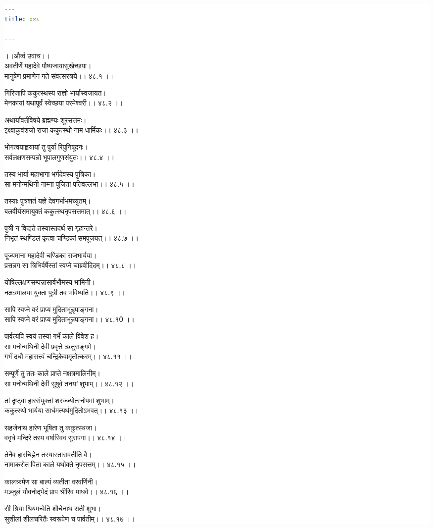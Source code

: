 ```yaml
---
title: ०४८

---
```

।।और्व्व उवाच।।  
अवतीर्णे महादेवे पौष्यजायासुखेच्छया।  
मानुषेण प्रमाणेन गते संवत्सरत्रये।। ४८.१ ।।  
  
गिरिजापि ककुत्स्थस्य राज्ञो भार्यास्वजायत।  
मेनकायां यथापूर्वं स्वेच्छया परमेश्वरी।। ४८.२ ।।  
  
अथार्यावर्तविषये ब्रह्मण्यः शूरसत्तमः।  
इक्ष्वाकुवंशजो राजा ककुत्स्थो नाम धार्मिकः।। ४८.३ ।।  
  
भोगत्वयाह्वयायां तु पुर्यां रिपुनिषूदनः।  
सर्वलक्षणसम्पन्नो भूपालगुणसंयुतः।। ४८.४ ।।  
  
तस्य भार्या महाभागा भर्गदेवस्य पुत्रिका।  
सा मनोन्मथिनी नाम्ना पूजिता पतिवल्लभा।। ४८.५ ।।  
  
तस्याः पुत्रशतं यज्ञे देवगर्भाभमच्युतम्।  
बलवीर्यसमायुक्तं ककुत्स्थनृपसत्तमात्।। ४८.६ ।।  
  
पुत्री न विद्यते तस्यास्तदर्थ सा गृहान्तरे।  
निभृतं स्थण्डिलं कृत्वा चण्डिकां समपूजयत्।। ४८.७ ।।  
  
पूज्यमाना महादेवी चण्डिका राजभार्यया।  
प्रसन्नग सा त्रिभिर्वर्षैस्तां स्वप्ने चाब्रवीदिदम्।। ४८.८ ।।  
  
योषिल्लक्षणसम्पन्नासार्वभौमस्य भामिनी।  
नक्षत्रमालया युक्ता पुत्री तव भविष्यति।। ४८.९ ।।  
  
सापि स्वप्ने वरं प्राप्य मुदिताभून्नृपाङ्गना।  
सापि स्वप्ने वरं प्राप्य मुदिताभून्नपाङ्गना।। ४८.१0 ।।  
  
पार्वत्यपि स्वयं तस्या गर्भे काले विवेश ह।  
सा मनोन्मथिनी देवी प्रवृत्ते ऋतुसङ्गमे।  
गर्भं दधौ महासत्त्वं चन्द्रिकेवामृतोत्करम्।। ४८.११ ।।  
  
सम्पूर्णे तु ततः काले प्राप्ते नक्षत्रमालिनीम्।  
सा मनोन्मथिनी देवी सुषुवे तनयां शुभाम्।। ४८.१२ ।।  
  
तां दृष्ट्वा हारसंयुक्तां शरज्ज्योत्स्नोपमां शुभाम्।  
ककुत्स्थो भार्यया सार्धमत्यर्थमुदितोऽभवत्।। ४८.१३ ।।  
  
सहजेनाथ हारेण भूषिता तु ककुत्स्थजा।  
ववृधे मन्दिरे तस्य वर्षास्विव सुरापगा।। ४८.१४ ।।  
  
तेनैव हारचिह्नेन तस्यास्तारावतीति वै।  
नामाकरोत पिता काले यथोक्ते नृपसत्तम्।। ४८.१५ ।।  
  
कालक्रमेण सा बाल्यं व्यतीता वरवर्णिनी।  
मञ्जुलं यौवनोद्भेदं प्राप श्रीरिव माधवे।। ४८.१६ ।।  
  
सी श्रिया श्रियमन्वेति शौचेनाथ सती शुभा।  
सुशीलां शीलचरितैः स्वरूपेण च पार्वतीम्।। ४८.१७ ।।  
  